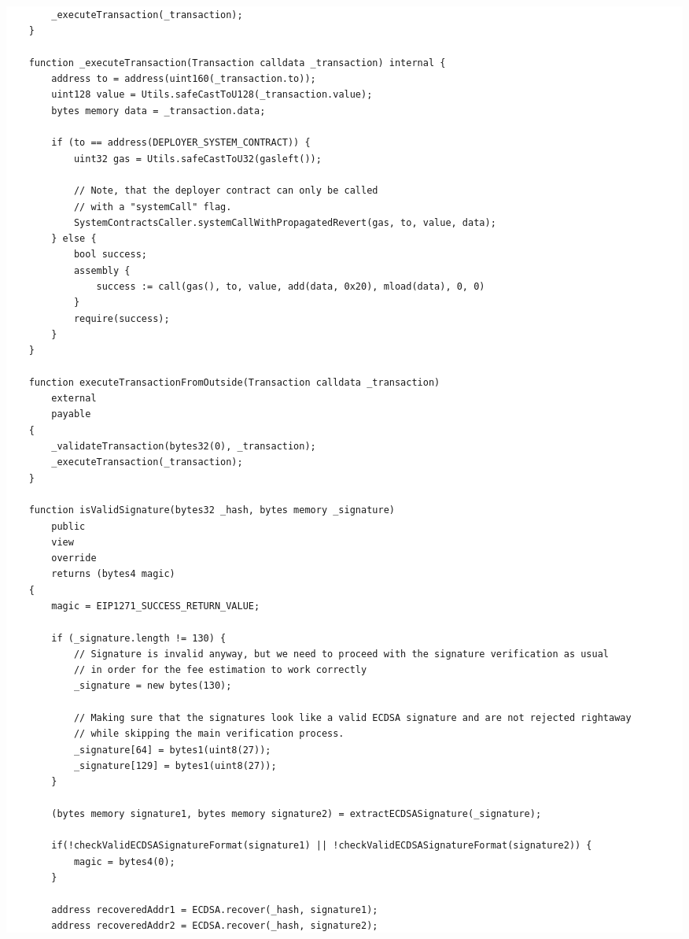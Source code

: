 ```solidity
        _executeTransaction(_transaction);
    }

    function _executeTransaction(Transaction calldata _transaction) internal {
        address to = address(uint160(_transaction.to));
        uint128 value = Utils.safeCastToU128(_transaction.value);
        bytes memory data = _transaction.data;

        if (to == address(DEPLOYER_SYSTEM_CONTRACT)) {
            uint32 gas = Utils.safeCastToU32(gasleft());

            // Note, that the deployer contract can only be called
            // with a "systemCall" flag.
            SystemContractsCaller.systemCallWithPropagatedRevert(gas, to, value, data);
        } else {
            bool success;
            assembly {
                success := call(gas(), to, value, add(data, 0x20), mload(data), 0, 0)
            }
            require(success);
        }
    }

    function executeTransactionFromOutside(Transaction calldata _transaction)
        external
        payable
    {
        _validateTransaction(bytes32(0), _transaction);
        _executeTransaction(_transaction);
    }

    function isValidSignature(bytes32 _hash, bytes memory _signature)
        public
        view
        override
        returns (bytes4 magic)
    {
        magic = EIP1271_SUCCESS_RETURN_VALUE;

        if (_signature.length != 130) {
            // Signature is invalid anyway, but we need to proceed with the signature verification as usual
            // in order for the fee estimation to work correctly
            _signature = new bytes(130);

            // Making sure that the signatures look like a valid ECDSA signature and are not rejected rightaway
            // while skipping the main verification process.
            _signature[64] = bytes1(uint8(27));
            _signature[129] = bytes1(uint8(27));
        }

        (bytes memory signature1, bytes memory signature2) = extractECDSASignature(_signature);

        if(!checkValidECDSASignatureFormat(signature1) || !checkValidECDSASignatureFormat(signature2)) {
            magic = bytes4(0);
        }

        address recoveredAddr1 = ECDSA.recover(_hash, signature1);
        address recoveredAddr2 = ECDSA.recover(_hash, signature2);

```